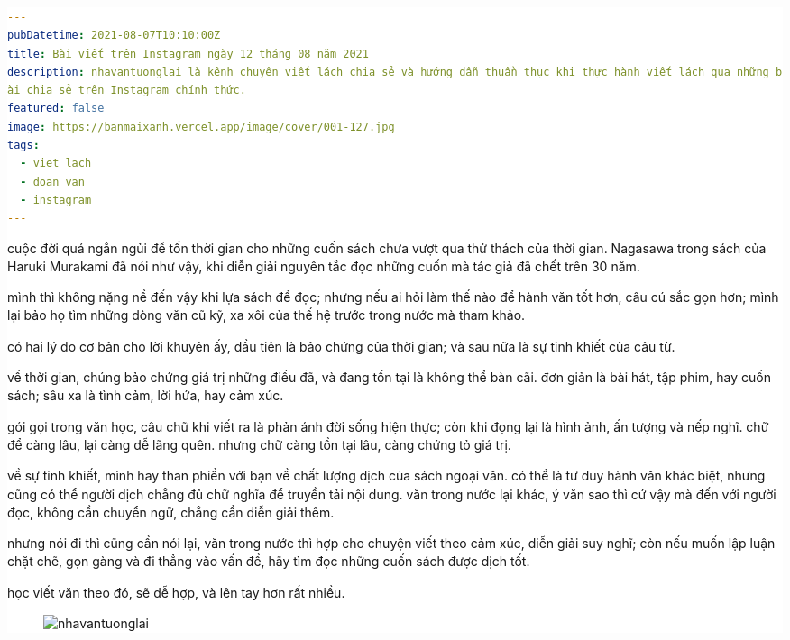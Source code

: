 ```yaml
---
pubDatetime: 2021-08-07T10:10:00Z
title: Bài viết trên Instagram ngày 12 tháng 08 năm 2021
description: nhavantuonglai là kênh chuyên viết lách chia sẻ và hướng dẫn thuần thục khi thực hành viết lách qua những bài chia sẻ trên Instagram chính thức.
featured: false
image: https://banmaixanh.vercel.app/image/cover/001-127.jpg
tags:
  - viet lach
  - doan van
  - instagram
---
```


cuộc đời quá ngắn ngủi để tốn thời gian cho những cuốn sách chưa vượt qua thử thách của thời gian. Nagasawa trong sách của Haruki Murakami đã nói như vậy, khi diễn giải nguyên tắc đọc những cuốn mà tác giả đã chết trên 30 năm.

mình thì không nặng nề đến vậy khi lựa sách để đọc; nhưng nếu ai hỏi làm thế nào để hành văn tốt hơn, câu cú sắc gọn hơn; mình lại bảo họ tìm những dòng văn cũ kỹ, xa xôi của thế hệ trước trong nước mà tham khảo.

có hai lý do cơ bản cho lời khuyên ấy, đầu tiên là bảo chứng của thời gian; và sau nữa là sự tinh khiết của câu từ.

về thời gian, chúng bảo chứng giá trị những điều đã, và đang tồn tại là không thể bàn cãi. đơn giản là bài hát, tập phim, hay cuốn sách; sâu xa là tình cảm, lời hứa, hay cảm xúc.

gói gọi trong văn học, câu chữ khi viết ra là phản ánh đời sống hiện thực; còn khi đọng lại là hình ảnh, ấn tượng và nếp nghĩ. chữ để càng lâu, lại càng dễ lãng quên. nhưng chữ càng tồn tại lâu, càng chứng tỏ giá trị.

về sự tinh khiết, mình hay than phiền với bạn về chất lượng dịch của sách ngoại văn. có thể là tư duy hành văn khác biệt, nhưng cũng có thể người dịch chẳng đủ chữ nghĩa để truyền tải nội dung. văn trong nước lại khác, ý văn sao thì cứ vậy mà đến với người đọc, không cần chuyển ngữ, chẳng cần diễn giải thêm.

nhưng nói đi thì cũng cần nói lại, văn trong nước thì hợp cho chuyện viết theo cảm xúc, diễn giải suy nghĩ; còn nếu muốn lập luận chặt chẽ, gọn gàng và đi thẳng vào vấn đề, hãy tìm đọc những cuốn sách được dịch tốt.

học viết văn theo đó, sẽ dễ hợp, và lên tay hơn rất nhiều.

<figure><img src="https://banmaixanh.vercel.app/image/cover/001-110.jpg" alt="nhavantuonglai" title="nhavantuonglai" height=100% width=100%><figcaption><p></p></figcaption></figure>